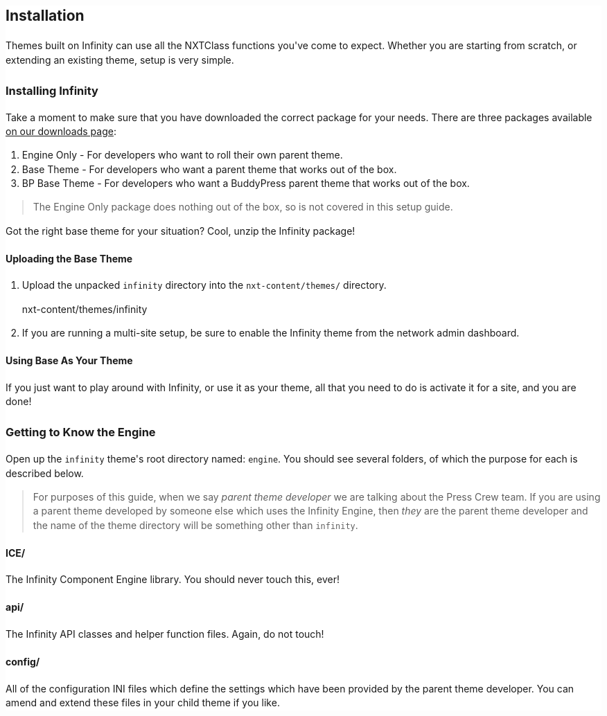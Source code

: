 ## Installation

Themes built on Infinity can use all the NXTClass functions you've come to expect.
Whether you are starting from scratch, or extending an existing theme, setup is very simple.

<ul class="infinity-docs-menu"></ul>

### Installing Infinity

Take a moment to make sure that you have downloaded the correct package for your
needs. There are three packages available
[on our downloads page](https://github.com/PressCrew/infinity/tags):

1. Engine Only - For developers who want to roll their own parent theme.
1. Base Theme - For developers who want a parent theme that works out of the box.
1. BP Base Theme - For developers who want a BuddyPress parent theme that works out of the box.

> The Engine Only package does nothing out of the box, so is not covered in this setup guide.

Got the right base theme for your situation? Cool, unzip the Infinity package!

#### Uploading the Base Theme

1. Upload the unpacked `infinity` directory into the `nxt-content/themes/` directory.

	nxt-content/themes/infinity

1. If you are running a multi-site setup, be sure to enable the Infinity theme from the
   network admin dashboard.

#### Using Base As Your Theme

If you just want to play around with Infinity, or use it as your theme, all that you
need to do is activate it for a site, and you are done!

### Getting to Know the Engine

Open up the `infinity` theme's root directory named: `engine`. You should see several folders,
of which the purpose for each is described below.

> For purposes of this guide, when we say *parent theme developer* we are talking about the
> Press Crew team. If you are using a parent theme developed by someone else which uses the
> Infinity Engine, then *they* are the parent theme developer and the name of the theme directory
> will be something other than `infinity`.

#### ICE/

The Infinity Component Engine library. You should never touch this, ever!

#### api/

The Infinity API classes and helper function files. Again, do not touch!

#### config/

All of the configuration INI files which define the settings which have been provided
by the parent theme developer. You can amend and extend these files in your child
theme if you like.

